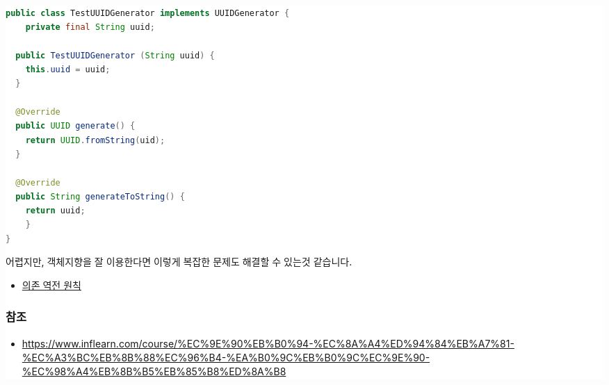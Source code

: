 ```java
public class TestUUIDGenerator implements UUIDGenerator {
	private final String uuid;

  public TestUUIDGenerator (String uuid) {
    this.uuid = uuid;
  }

  @Override
  public UUID generate() {
    return UUID.fromString(uid);
  }

  @Override
  public String generateToString() {
    return uuid;
	}
}
```



어렵지만, 객체지향을 잘 이용한다면 이렇게 복잡한 문제도 해결할 수 있는것 같습니다.

* [의존 역전 원칙](https://ko.wikipedia.org/wiki/%EC%9D%98%EC%A1%B4%EA%B4%80%EA%B3%84_%EC%97%AD%EC%A0%84_%EC%9B%90%EC%B9%99)

### 참조

* https://www.inflearn.com/course/%EC%9E%90%EB%B0%94-%EC%8A%A4%ED%94%84%EB%A7%81-%EC%A3%BC%EB%8B%88%EC%96%B4-%EA%B0%9C%EB%B0%9C%EC%9E%90-%EC%98%A4%EB%8B%B5%EB%85%B8%ED%8A%B8

